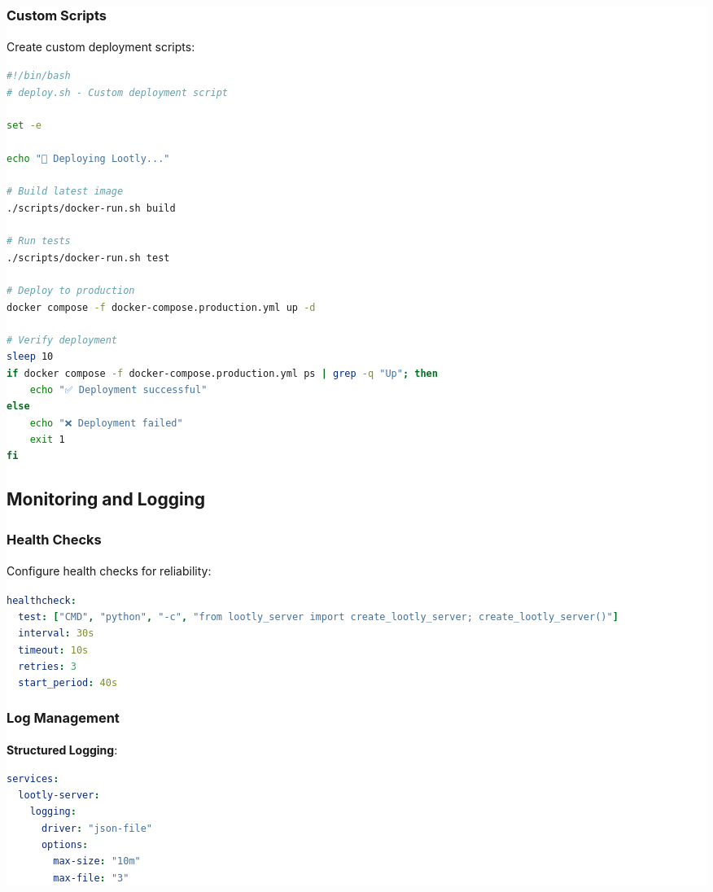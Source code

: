 ### Custom Scripts

Create custom deployment scripts:

```bash
#!/bin/bash
# deploy.sh - Custom deployment script

set -e

echo "🚀 Deploying Lootly..."

# Build latest image
./scripts/docker-run.sh build

# Run tests
./scripts/docker-run.sh test

# Deploy to production
docker compose -f docker-compose.production.yml up -d

# Verify deployment
sleep 10
if docker compose -f docker-compose.production.yml ps | grep -q "Up"; then
    echo "✅ Deployment successful"
else
    echo "❌ Deployment failed"
    exit 1
fi
```

## Monitoring and Logging

### Health Checks

Configure health checks for reliability:

```yaml
healthcheck:
  test: ["CMD", "python", "-c", "from lootly_server import create_lootly_server; create_lootly_server()"]
  interval: 30s
  timeout: 10s
  retries: 3
  start_period: 40s
```

### Log Management

**Structured Logging**:
```yaml
services:
  lootly-server:
    logging:
      driver: "json-file"
      options:
        max-size: "10m"
        max-file: "3"
```
